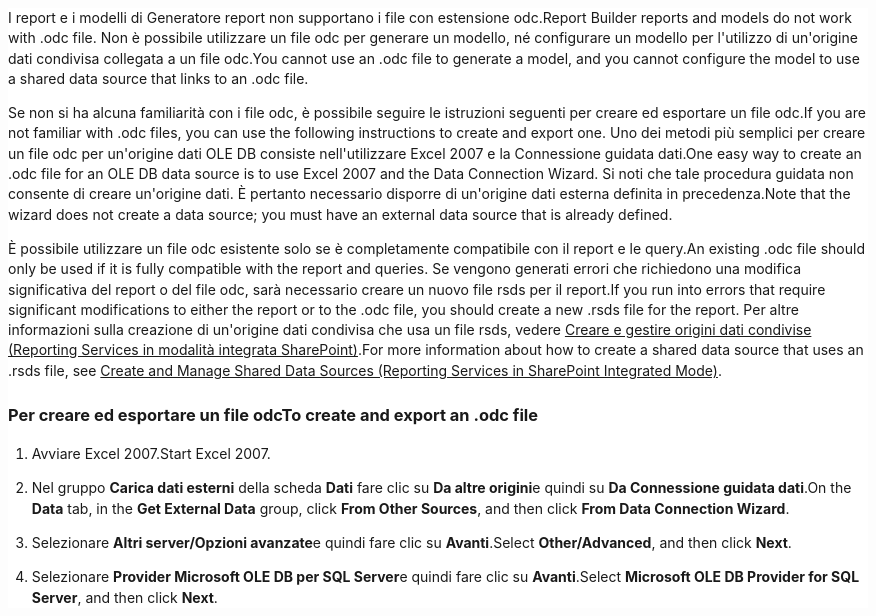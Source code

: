  <span data-ttu-id="0239c-123">I report e i modelli di Generatore report non supportano i file con estensione odc.</span><span class="sxs-lookup"><span data-stu-id="0239c-123">Report Builder reports and models do not work with .odc file.</span></span> <span data-ttu-id="0239c-124">Non è possibile utilizzare un file odc per generare un modello, né configurare un modello per l'utilizzo di un'origine dati condivisa collegata a un file odc.</span><span class="sxs-lookup"><span data-stu-id="0239c-124">You cannot use an .odc file to generate a model, and you cannot configure the model to use a shared data source that links to an .odc file.</span></span>  
  
 <span data-ttu-id="0239c-125">Se non si ha alcuna familiarità con i file odc, è possibile seguire le istruzioni seguenti per creare ed esportare un file odc.</span><span class="sxs-lookup"><span data-stu-id="0239c-125">If you are not familiar with .odc files, you can use the following instructions to create and export one.</span></span> <span data-ttu-id="0239c-126">Uno dei metodi più semplici per creare un file odc per un'origine dati OLE DB consiste nell'utilizzare Excel 2007 e la Connessione guidata dati.</span><span class="sxs-lookup"><span data-stu-id="0239c-126">One easy way to create an .odc file for an OLE DB data source is to use Excel 2007 and the Data Connection Wizard.</span></span> <span data-ttu-id="0239c-127">Si noti che tale procedura guidata non consente di creare un'origine dati. È pertanto necessario disporre di un'origine dati esterna definita in precedenza.</span><span class="sxs-lookup"><span data-stu-id="0239c-127">Note that the wizard does not create a data source; you must have an external data source that is already defined.</span></span>  
  
 <span data-ttu-id="0239c-128">È possibile utilizzare un file odc esistente solo se è completamente compatibile con il report e le query.</span><span class="sxs-lookup"><span data-stu-id="0239c-128">An existing .odc file should only be used if it is fully compatible with the report and queries.</span></span> <span data-ttu-id="0239c-129">Se vengono generati errori che richiedono una modifica significativa del report o del file odc, sarà necessario creare un nuovo file rsds per il report.</span><span class="sxs-lookup"><span data-stu-id="0239c-129">If you run into errors that require significant modifications to either the report or to the .odc file, you should create a new .rsds file for the report.</span></span> <span data-ttu-id="0239c-130">Per altre informazioni sulla creazione di un'origine dati condivisa che usa un file rsds, vedere [Creare e gestire origini dati condivise &#40;Reporting Services in modalità integrata SharePoint&#41;](../create-manage-shared-data-sources-reporting-services-sharepoint-integrated-mode.md).</span><span class="sxs-lookup"><span data-stu-id="0239c-130">For more information about how to create a shared data source that uses an .rsds file, see [Create and Manage Shared Data Sources &#40;Reporting Services in SharePoint Integrated Mode&#41;](../create-manage-shared-data-sources-reporting-services-sharepoint-integrated-mode.md).</span></span>  
  
### <a name="to-create-and-export-an-odc-file"></a><span data-ttu-id="0239c-131">Per creare ed esportare un file odc</span><span class="sxs-lookup"><span data-stu-id="0239c-131">To create and export an .odc file</span></span>  
  
1.  <span data-ttu-id="0239c-132">Avviare Excel 2007.</span><span class="sxs-lookup"><span data-stu-id="0239c-132">Start Excel 2007.</span></span>  
  
2.  <span data-ttu-id="0239c-133">Nel gruppo **Carica dati esterni** della scheda **Dati** fare clic su **Da altre origini**e quindi su **Da Connessione guidata dati**.</span><span class="sxs-lookup"><span data-stu-id="0239c-133">On the **Data** tab, in the **Get External Data** group, click **From Other Sources**, and then click **From Data Connection Wizard**.</span></span>  
  
3.  <span data-ttu-id="0239c-134">Selezionare **Altri server/Opzioni avanzate**e quindi fare clic su **Avanti**.</span><span class="sxs-lookup"><span data-stu-id="0239c-134">Select **Other/Advanced**, and then click **Next**.</span></span>  
  
4.  <span data-ttu-id="0239c-135">Selezionare **Provider Microsoft OLE DB per SQL Server**e quindi fare clic su **Avanti**.</span><span class="sxs-lookup"><span data-stu-id="0239c-135">Select **Microsoft OLE DB Provider for SQL Server**, and then click **Next**.</span></span>  
  